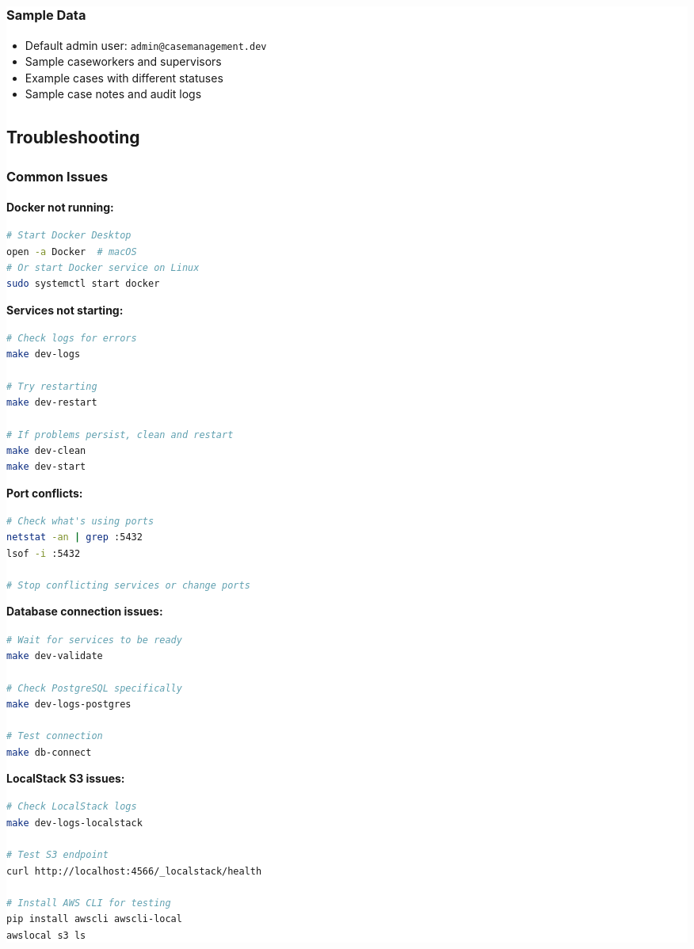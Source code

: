 ### Sample Data
- Default admin user: `admin@casemanagement.dev`
- Sample caseworkers and supervisors
- Example cases with different statuses
- Sample case notes and audit logs

## Troubleshooting

### Common Issues

**Docker not running:**
```bash
# Start Docker Desktop
open -a Docker  # macOS
# Or start Docker service on Linux
sudo systemctl start docker
```

**Services not starting:**
```bash
# Check logs for errors
make dev-logs

# Try restarting
make dev-restart

# If problems persist, clean and restart
make dev-clean
make dev-start
```

**Port conflicts:**
```bash
# Check what's using ports
netstat -an | grep :5432
lsof -i :5432

# Stop conflicting services or change ports
```

**Database connection issues:**
```bash
# Wait for services to be ready
make dev-validate

# Check PostgreSQL specifically
make dev-logs-postgres

# Test connection
make db-connect
```

**LocalStack S3 issues:**
```bash
# Check LocalStack logs
make dev-logs-localstack

# Test S3 endpoint
curl http://localhost:4566/_localstack/health

# Install AWS CLI for testing
pip install awscli awscli-local
awslocal s3 ls
```
